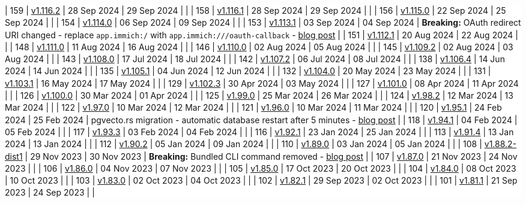 | 159 | [v1.116.2](https://github.com/nsg/immich-distribution/issues/220) | 28 Sep 2024 | 29 Sep 2024 | |
| 158 | [v1.116.1](https://github.com/nsg/immich-distribution/issues/220) | 28 Sep 2024 | 29 Sep 2024 | |
| 156 | [v1.115.0](https://github.com/nsg/immich-distribution/issues/215) | 22 Sep 2024 | 25 Sep 2024 | |
| 154 | [v1.114.0](https://github.com/nsg/immich-distribution/issues/213) | 06 Sep 2024 | 09 Sep 2024 | |
| 153 | [v1.113.1](https://github.com/nsg/immich-distribution/issues/210) | 03 Sep 2024 | 04 Sep 2024 | **Breaking:** OAuth redirect URI changed - replace `app.immich:/` with `app.immich:///oauth-callback` - [blog post](/news/2024/09/03/breaking-change-in-oauth/) |
| 151 | [v1.112.1](https://github.com/nsg/immich-distribution/issues/207) | 20 Aug 2024 | 22 Aug 2024 | |
| 148 | [v1.111.0](https://github.com/nsg/immich-distribution/issues/202) | 11 Aug 2024 | 16 Aug 2024 | |
| 146 | [v1.110.0](https://github.com/nsg/immich-distribution/issues/201) | 02 Aug 2024 | 05 Aug 2024 | |
| 145 | [v1.109.2](https://github.com/nsg/immich-distribution/issues/200) | 02 Aug 2024 | 03 Aug 2024 | |
| 143 | [v1.108.0](https://github.com/nsg/immich-distribution/issues/198) | 17 Jul 2024 | 18 Jul 2024 | |
| 142 | [v1.107.2](https://github.com/nsg/immich-distribution/issues/188) | 06 Jul 2024 | 08 Jul 2024 | |
| 138 | [v1.106.4](https://github.com/nsg/immich-distribution/issues/186) | 14 Jun 2024 | 14 Jun 2024 | |
| 135 | [v1.105.1](https://github.com/nsg/immich-distribution/issues/184) | 04 Jun 2024 | 12 Jun 2024 | |
| 132 | [v1.104.0](https://github.com/nsg/immich-distribution/issues/178) | 20 May 2024 | 23 May 2024 | |
| 131 | [v1.103.1](https://github.com/nsg/immich-distribution/issues/174) | 16 May 2024 | 17 May 2024 | |
| 129 | [v1.102.3](https://github.com/nsg/immich-distribution/issues/172) | 30 Apr 2024 | 03 May 2024 | |
| 127 | [v1.101.0](https://github.com/nsg/immich-distribution/issues/170) | 08 Apr 2024 | 11 Apr 2024 | |
| 126 | [v1.100.0](https://github.com/nsg/immich-distribution/issues/168) | 30 Mar 2024 | 01 Apr 2024 | |
| 125 | [v1.99.0](https://github.com/nsg/immich-distribution/issues/166) | 25 Mar 2024 | 26 Mar 2024 | |
| 124 | [v1.98.2](https://github.com/nsg/immich-distribution/issues/164) | 12 Mar 2024 | 13 Mar 2024 | |
| 122 | [v1.97.0](https://github.com/nsg/immich-distribution/issues/162) | 10 Mar 2024 | 12 Mar 2024 | |
| 121 | [v1.96.0](https://github.com/nsg/immich-distribution/issues/160) | 10 Mar 2024 | 11 Mar 2024 | |
| 120 | [v1.95.1](https://github.com/nsg/immich-distribution/issues/158) | 24 Feb 2024 | 25 Feb 2024 | pgvecto.rs migration - automatic database restart after 5 minutes - [blog post](/news/2024/02/24/release-v195/) |
| 118 | [v1.94.1](https://github.com/nsg/immich-distribution/issues/156) | 04 Feb 2024 | 05 Feb 2024 | |
| 117 | [v1.93.3](https://github.com/nsg/immich-distribution/issues/152) | 03 Feb 2024 | 04 Feb 2024 | |
| 116 | [v1.92.1](https://github.com/nsg/immich-distribution/issues/147) | 23 Jan 2024 | 25 Jan 2024 | |
| 113 | [v1.91.4](https://github.com/nsg/immich-distribution/issues/142) | 13 Jan 2024 | 13 Jan 2024 | |
| 112 | [v1.90.2](https://github.com/nsg/immich-distribution/issues/141) | 05 Jan 2024 | 09 Jan 2024 | |
| 110 | [v1.89.0](https://github.com/nsg/immich-distribution/issues/140) | 03 Jan 2024 | 05 Jan 2024 | |
| 108 | [v1.88.2-dist1](https://github.com/nsg/immich-distribution/issues/134) | 29 Nov 2023 | 30 Nov 2023 | **Breaking:** Bundled CLI command removed - [blog post](/news/2023/07/30/release-v188/) |
| 107 | [v1.87.0](https://github.com/nsg/immich-distribution/issues/132) | 21 Nov 2023 | 24 Nov 2023 | |
| 106 | [v1.86.0](https://github.com/nsg/immich-distribution/issues/130) | 04 Nov 2023 | 07 Nov 2023 | |
| 105 | [v1.85.0](https://github.com/nsg/immich-distribution/issues/127) | 17 Oct 2023 | 20 Oct 2023 | |
| 104 | [v1.84.0](https://github.com/nsg/immich-distribution/issues/125) | 08 Oct 2023 | 10 Oct 2023 | |
| 103 | [v1.83.0](https://github.com/nsg/immich-distribution/issues/123) | 02 Oct 2023 | 04 Oct 2023 | |
| 102 | [v1.82.1](https://github.com/nsg/immich-distribution/issues/119) | 29 Sep 2023 | 02 Oct 2023 | |
| 101 | [v1.81.1](https://github.com/nsg/immich-distribution/issues/113) | 21 Sep 2023 | 24 Sep 2023 | |